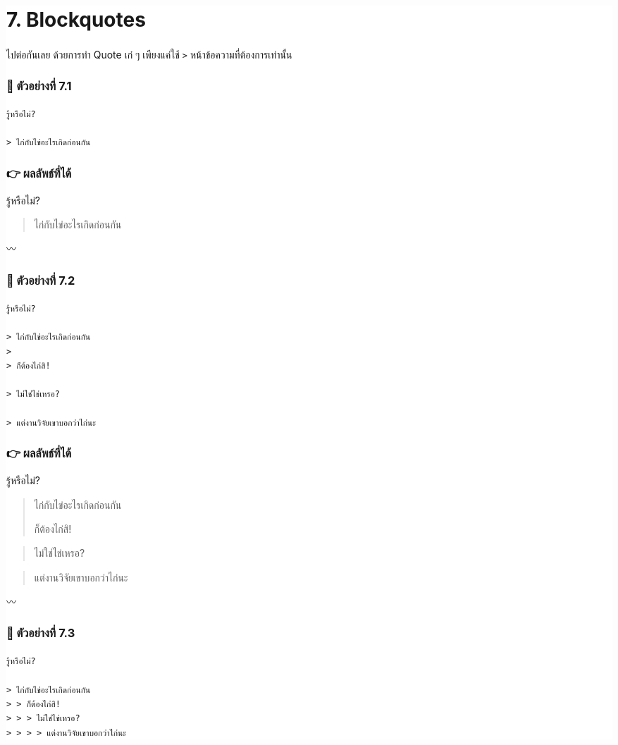 [Logo]: https://www.google.co.th/logos/doodles/2021/doodle-champion-island-games-september-05-6753651837109292-s.png

# 7. Blockquotes

ไปต่อกันเลย ด้วยการทำ Quote เก๋ ๆ เพียงแค่ใช้ `>` หน้าข้อความที่ต้องการเท่านั้น

### :round_pushpin: ตัวอย่างที่ 7.1
```
รู้หรือไม่?

> ไก่กับไข่อะไรเกิดก่อนกัน
```

### :point_right: ผลลัพธ์ที่ได้

รู้หรือไม่?

> ไก่กับไข่อะไรเกิดก่อนกัน

:wavy_dash:

### :round_pushpin: ตัวอย่างที่ 7.2

```
รู้หรือไม่?

> ไก่กับไข่อะไรเกิดก่อนกัน
>
> ก็ต้องไก่สิ!

> ไม่ใช่ไข่เหรอ?

> แต่งานวิจัยเขาบอกว่าไก่นะ
```

### :point_right: ผลลัพธ์ที่ได้

รู้หรือไม่?

> ไก่กับไข่อะไรเกิดก่อนกัน
>
> ก็ต้องไก่สิ!

> ไม่ใช่ไข่เหรอ?

> แต่งานวิจัยเขาบอกว่าไก่นะ

:wavy_dash:

### :round_pushpin: ตัวอย่างที่ 7.3

```
รู้หรือไม่?

> ไก่กับไข่อะไรเกิดก่อนกัน
> > ก็ต้องไก่สิ!
> > > ไม่ใช่ไข่เหรอ?
> > > > แต่งานวิจัยเขาบอกว่าไก่นะ
```


[Facebook]: https://www.facebook.com/borntodev
[YouTube]: https://www.youtube.com/c/BorntodevTH
[Instagram]: https://www.instagram.com/borntodev
[Facebook]: https://www.facebook.com/borntodev
[YouTube]: https://www.youtube.com/c/BorntodevTH
[Instagram]: https://www.instagram.com/borntodev